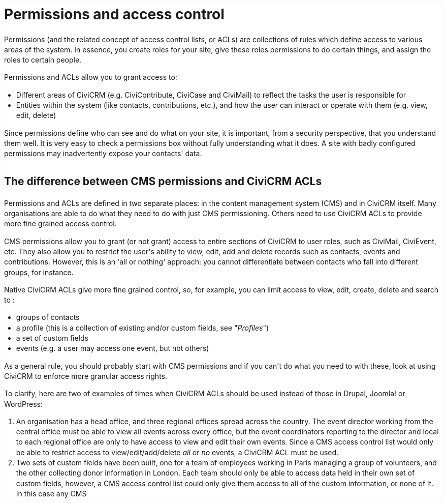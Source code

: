 # Permissions and access control

Permissions (and the related concept of access control lists, or ACLs)
are collections of rules which define access to various areas of the
system. In essence, you create roles for your site, give these roles
permissions to do certain things, and assign the roles to certain
people.

Permissions and ACLs allow you to grant access to: 

-   Different areas of CiviCRM (e.g. CiviContribute, CiviCase and
    CiviMail) to reflect the tasks the user is responsible for
-   Entities within the system (like contacts, contributions, etc.), and
    how the user can interact or operate with them (e.g. view, edit,
    delete)

Since permissions define who can see and do what on your site, it is
important, from a security perspective, that you understand them well.
It is very easy to check a permissions box without fully understanding
what it does. A site with badly configured permissions may inadvertently
expose your contacts' data. 

## The difference between CMS permissions and CiviCRM ACLs

Permissions and ACLs are defined in two separate places: in the content
management system (CMS) and in CiviCRM itself. Many organisations are
able to do what they need to do with just CMS permissioning. Others need
to use CiviCRM ACLs to provide more fine grained access control. 

CMS permissions allow you to grant (or not grant) access to entire
sections of CiviCRM to user roles, such as CiviMail, CiviEvent, etc.
They also allow you to restrict the user's ability to view, edit, add
and delete records such as contacts, events and contributions. However,
this is an 'all or nothing' approach: you cannot differentiate between
contacts who fall into different groups, for instance.

Native CiviCRM ACLs give more fine grained control, so, for example, you
can limit access to view, edit, create, delete and search to :

-   groups of contacts
-   a profile (this is a collection of existing and/or custom fields,
    see "*Profiles*")
-   a set of custom fields
-   events (e.g. a user may access one event, but not others)

As a general rule, you should probably start with CMS permissions and if
you can't do what you need to with these, look at using CiviCRM to
enforce more granular access rights.

To clarify, here are two of examples of times when CiviCRM ACLs should
be used instead of those in Drupal, Joomla! or WordPress:

1.  An organisation has a head office, and three regional offices spread
    across the country. The event director working from the central
    office must be able to view all events across every office, but the
    event coordinators reporting to the director and local to each
    regional office are only to have access to view and edit their own
    events. Since a CMS access control list would only be able to
    restrict access to view/edit/add/delete *all* or *no* events, a
    CiviCRM ACL must be used.
2.  Two sets of custom fields have been built, one for a team of
    employees working in Paris managing a group of volunteers, and the
    other collecting donor information in London. Each team should only
    be able to access data held in their own set of custom fields,
    however, a CMS access control list could only give them access to
    all of the custom information, or none of it. In this case any CMS